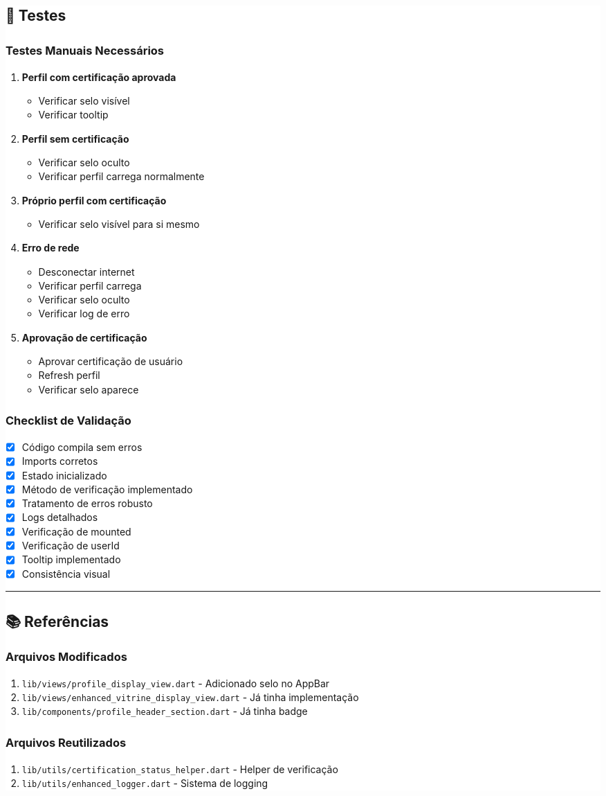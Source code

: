 
## 🧪 Testes

### Testes Manuais Necessários

1. **Perfil com certificação aprovada**
   - Verificar selo visível
   - Verificar tooltip

2. **Perfil sem certificação**
   - Verificar selo oculto
   - Verificar perfil carrega normalmente

3. **Próprio perfil com certificação**
   - Verificar selo visível para si mesmo

4. **Erro de rede**
   - Desconectar internet
   - Verificar perfil carrega
   - Verificar selo oculto
   - Verificar log de erro

5. **Aprovação de certificação**
   - Aprovar certificação de usuário
   - Refresh perfil
   - Verificar selo aparece

### Checklist de Validação

- [x] Código compila sem erros
- [x] Imports corretos
- [x] Estado inicializado
- [x] Método de verificação implementado
- [x] Tratamento de erros robusto
- [x] Logs detalhados
- [x] Verificação de mounted
- [x] Verificação de userId
- [x] Tooltip implementado
- [x] Consistência visual

---

## 📚 Referências

### Arquivos Modificados

1. `lib/views/profile_display_view.dart` - Adicionado selo no AppBar
2. `lib/views/enhanced_vitrine_display_view.dart` - Já tinha implementação
3. `lib/components/profile_header_section.dart` - Já tinha badge

### Arquivos Reutilizados

1. `lib/utils/certification_status_helper.dart` - Helper de verificação
2. `lib/utils/enhanced_logger.dart` - Sistema de logging
